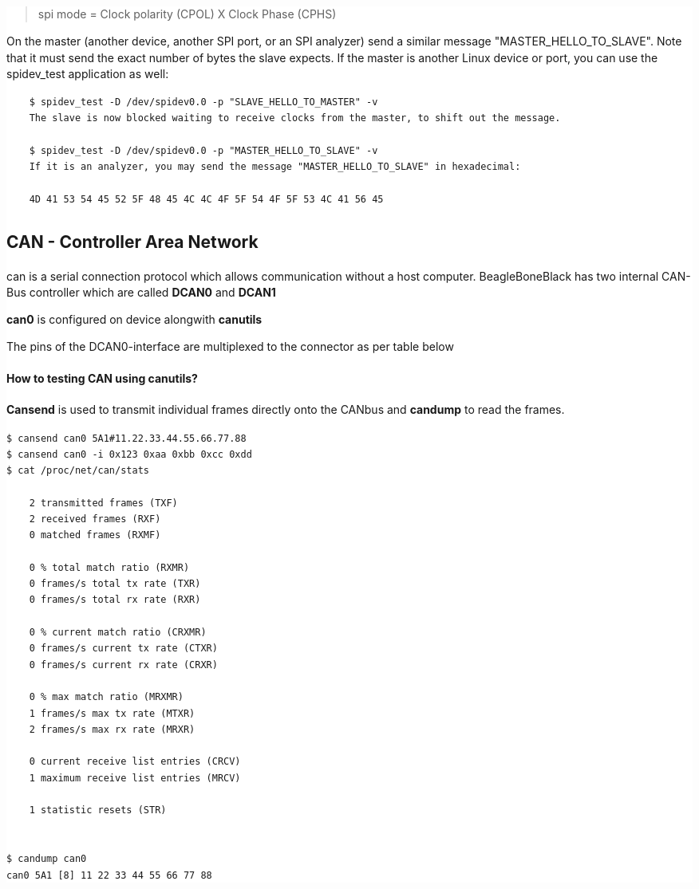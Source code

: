 > spi mode = Clock polarity (CPOL) X Clock Phase (CPHS)


On the master (another device, another SPI port, or an SPI analyzer) send a similar message "MASTER_HELLO_TO_SLAVE".
Note that it must send the exact number of bytes the slave expects.
If the master is another Linux device or port, you can use the spidev_test application as well:

```
    $ spidev_test -D /dev/spidev0.0 -p "SLAVE_HELLO_TO_MASTER" -v
    The slave is now blocked waiting to receive clocks from the master, to shift out the message.

    $ spidev_test -D /dev/spidev0.0 -p "MASTER_HELLO_TO_SLAVE" -v
    If it is an analyzer, you may send the message "MASTER_HELLO_TO_SLAVE" in hexadecimal:

    4D 41 53 54 45 52 5F 48 45 4C 4C 4F 5F 54 4F 5F 53 4C 41 56 45
```


## CAN - Controller Area Network

can is a serial connection protocol which allows communication without a host computer.
BeagleBoneBlack has two internal CAN-Bus controller which are called **DCAN0** and **DCAN1**

**can0** is configured on device alongwith **canutils**

The pins of the DCAN0-interface are multiplexed to the connector as per table below


#### How to testing CAN using canutils?

**Cansend** is used to transmit individual frames directly onto the CANbus and **candump** to read the frames.

```
$ cansend can0 5A1#11.22.33.44.55.66.77.88
$ cansend can0 -i 0x123 0xaa 0xbb 0xcc 0xdd
$ cat /proc/net/can/stats 

    2 transmitted frames (TXF)
    2 received frames (RXF)
    0 matched frames (RXMF)

    0 % total match ratio (RXMR)
    0 frames/s total tx rate (TXR)
    0 frames/s total rx rate (RXR)

    0 % current match ratio (CRXMR)
    0 frames/s current tx rate (CTXR)
    0 frames/s current rx rate (CRXR)

    0 % max match ratio (MRXMR)
    1 frames/s max tx rate (MTXR)
    2 frames/s max rx rate (MRXR)

    0 current receive list entries (CRCV)
    1 maximum receive list entries (MRCV)

    1 statistic resets (STR)


$ candump can0
can0 5A1 [8] 11 22 33 44 55 66 77 88
```


[^1]: [spi tutorial](https://www.corelis.com/education/tutorials/spi-tutorial/)